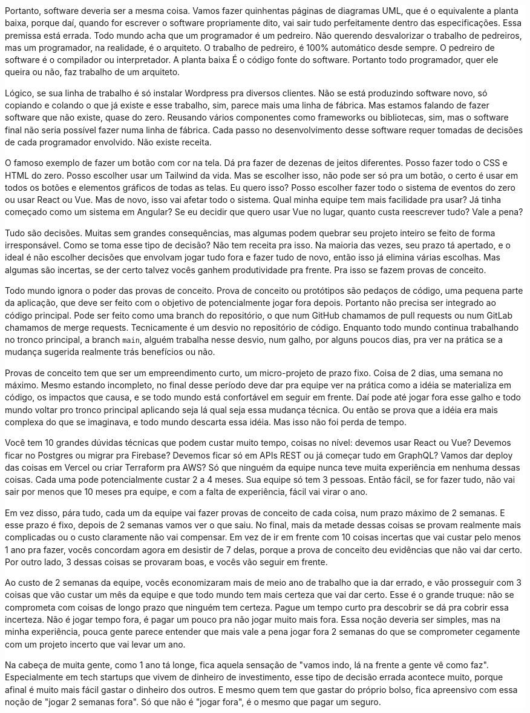 <p>Portanto, software deveria ser a mesma coisa. Vamos fazer quinhentas páginas de diagramas UML, que é o equivalente a planta baixa, porque daí, quando for escrever o software propriamente dito, vai sair tudo perfeitamente dentro das especificações. Essa premissa está errada. Todo mundo acha que um programador é um pedreiro. Não querendo desvalorizar o trabalho de pedreiros, mas um programador, na realidade, é o arquiteto. O trabalho de pedreiro, é 100% automático desde sempre. O pedreiro de software é o compilador ou interpretador. A planta baixa É o código fonte do software. Portanto todo programador, quer ele queira ou não, faz trabalho de um arquiteto.</p>
<p>Lógico, se sua linha de trabalho é só instalar Wordpress pra diversos clientes. Não se está produzindo software novo, só copiando e colando o que já existe e esse trabalho, sim, parece mais uma linha de fábrica. Mas estamos falando de fazer software que não existe, quase do zero. Reusando vários componentes como frameworks ou bibliotecas, sim, mas o software final não seria possível fazer numa linha de fábrica. Cada passo no desenvolvimento desse software requer tomadas de decisões de cada programador envolvido. Não existe receita.</p>
<p>O famoso exemplo de fazer um botão com cor na tela. Dá pra fazer de dezenas de jeitos diferentes. Posso fazer todo o CSS e HTML do zero. Posso escolher usar um Tailwind da vida. Mas se escolher isso, não pode ser só pra um botão, o certo é usar em todos os botões e elementos gráficos de todas as telas. Eu quero isso? Posso escolher fazer todo o sistema de eventos do zero ou usar React ou Vue. Mas de novo, isso vai afetar todo o sistema. Qual minha equipe tem mais facilidade pra usar? Já tinha começado como um sistema em Angular? Se eu decidir que quero usar Vue no lugar, quanto custa reescrever tudo? Vale a pena?</p>
<p>Tudo são decisões. Muitas sem grandes consequências, mas algumas podem quebrar seu projeto inteiro se feito de forma irresponsável. Como se toma esse tipo de decisão? Não tem receita pra isso. Na maioria das vezes, seu prazo tá apertado, e o ideal é não escolher decisões que envolvam jogar tudo fora e fazer tudo de novo, então isso já elimina várias escolhas. Mas algumas são incertas, se der certo talvez vocês ganhem produtividade pra frente. Pra isso se fazem provas de conceito.</p>
<p>Todo mundo ignora o poder das provas de conceito. Prova de conceito ou protótipos são pedaços de código, uma pequena parte da aplicação, que deve ser feito com o objetivo de potencialmente jogar fora depois. Portanto não precisa ser integrado ao código principal. Pode ser feito como uma branch do repositório, o que num GitHub chamamos de pull requests ou num GitLab chamamos de merge requests. Tecnicamente é um desvio no repositório de código. Enquanto todo mundo continua trabalhando no tronco principal, a branch <code>main</code>, alguém trabalha nesse desvio, num galho, por alguns poucos dias, pra ver na prática se a mudança sugerida realmente trás benefícios ou não.</p>
<p>Provas de conceito tem que ser um empreendimento curto, um micro-projeto de prazo fixo. Coisa de 2 dias, uma semana no máximo. Mesmo estando incompleto, no final desse período deve dar pra equipe ver na prática como a idéia se materializa em código, os impactos que causa, e se todo mundo está confortável em seguir em frente. Daí pode até jogar fora esse galho e todo mundo voltar pro tronco principal aplicando seja lá qual seja essa mudança técnica. Ou então se prova que a idéia era mais complexa do que se imaginava, e todo mundo descarta essa idéia. Mas isso não foi perda de tempo.</p>
<p>Você tem 10 grandes dúvidas técnicas que podem custar muito tempo, coisas no nível: devemos usar React ou Vue? Devemos ficar no Postgres ou migrar pra Firebase? Devemos ficar só em APIs REST ou já começar tudo em GraphQL? Vamos dar deploy das coisas em Vercel ou criar Terraform pra AWS? Só que ninguém da equipe nunca teve muita experiência em nenhuma dessas coisas. Cada uma pode potencialmente custar 2 a 4 meses. Sua equipe só tem 3 pessoas. Então fácil, se for fazer tudo, não vai sair por menos que 10 meses pra equipe, e com a falta de experiência, fácil vai virar o ano.</p>
<p>Em vez disso, pára tudo, cada um da equipe vai fazer provas de conceito de cada coisa, num prazo máximo de 2 semanas. E esse prazo é fixo, depois de 2 semanas vamos ver o que saiu. No final, mais da metade dessas coisas se provam realmente mais complicadas ou o custo claramente não vai compensar. Em vez de ir em frente com 10 coisas incertas que vai custar pelo menos 1 ano pra fazer, vocês concordam agora em desistir de 7 delas, porque a prova de conceito deu evidências que não vai dar certo. Por outro lado, 3 dessas coisas se provaram boas, e vocês vão seguir em frente.</p>
<p>Ao custo de 2 semanas da equipe, vocês economizaram mais de meio ano de trabalho que ia dar errado, e vão prosseguir com 3 coisas que vão custar um mês da equipe e que todo mundo tem mais certeza que vai dar certo. Esse é o grande truque: não se comprometa com coisas de longo prazo que ninguém tem certeza. Pague um tempo curto pra descobrir se dá pra cobrir essa incerteza. Não é jogar tempo fora, é pagar um pouco pra não jogar muito mais fora. Essa noção deveria ser simples, mas na minha experiência, pouca gente parece entender que mais vale a pena jogar fora 2 semanas do que se comprometer cegamente com um projeto incerto que vai levar um ano.</p>
<p>Na cabeça de muita gente, como 1 ano tá longe, fica aquela sensação de "vamos indo, lá na frente a gente vê como faz". Especialmente em tech startups que vivem de dinheiro de investimento, esse tipo de decisão errada acontece muito, porque afinal é muito mais fácil gastar o dinheiro dos outros. E mesmo quem tem que gastar do próprio bolso, fica apreensivo com essa noção de "jogar 2 semanas fora". Só que não é "jogar fora", é o mesmo que pagar um seguro.</p>